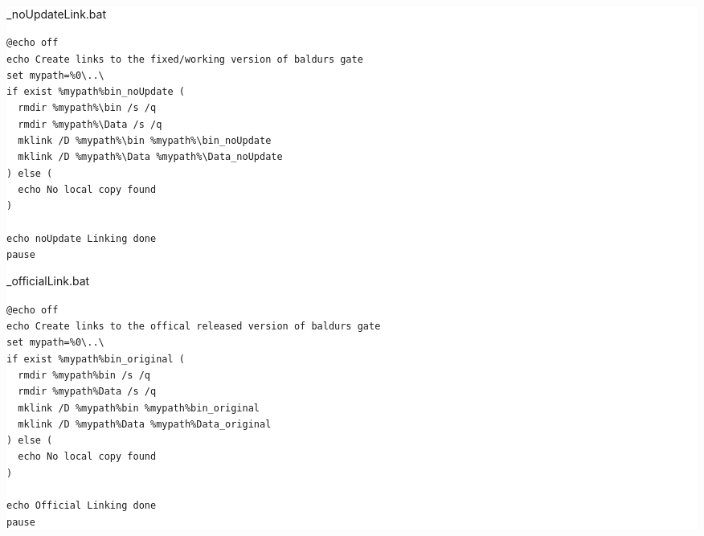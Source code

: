 _noUpdateLink.bat  

```
@echo off
echo Create links to the fixed/working version of baldurs gate
set mypath=%0\..\
if exist %mypath%bin_noUpdate (
  rmdir %mypath%\bin /s /q
  rmdir %mypath%\Data /s /q
  mklink /D %mypath%\bin %mypath%\bin_noUpdate
  mklink /D %mypath%\Data %mypath%\Data_noUpdate
) else (
  echo No local copy found
)

echo noUpdate Linking done
pause
```
  
_officialLink.bat  

```
@echo off
echo Create links to the offical released version of baldurs gate
set mypath=%0\..\
if exist %mypath%bin_original (
  rmdir %mypath%bin /s /q
  rmdir %mypath%Data /s /q
  mklink /D %mypath%bin %mypath%bin_original
  mklink /D %mypath%Data %mypath%Data_original
) else (
  echo No local copy found
)

echo Official Linking done
pause
```